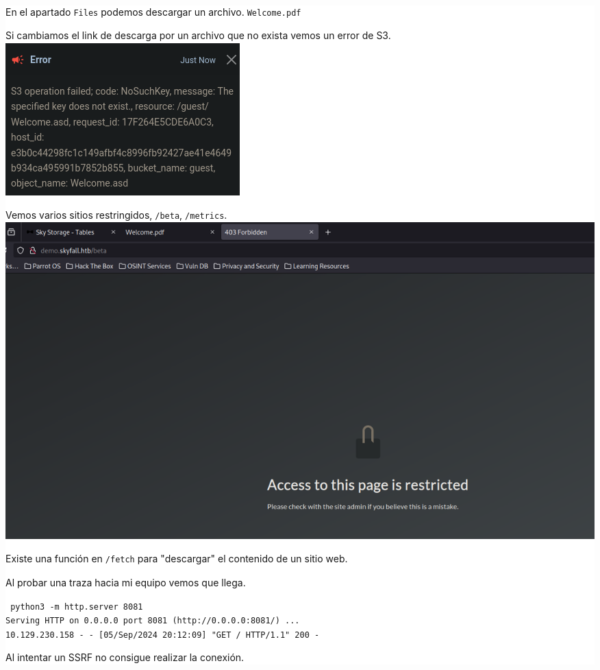 En el apartado `Files` podemos descargar un archivo. `Welcome.pdf`

Si cambiamos el link de descarga por un archivo que no exista vemos un error de S3.
![Write-up Image](images/Screenshot_5.png)

Vemos varios sitios restringidos, `/beta`, `/metrics`.
![Write-up Image](images/Screenshot_6.png)

Existe una función en `/fetch` para "descargar" el contenido de un sitio web.

Al probar una traza hacia mi equipo vemos que llega.
```console
 python3 -m http.server 8081
Serving HTTP on 0.0.0.0 port 8081 (http://0.0.0.0:8081/) ...
10.129.230.158 - - [05/Sep/2024 20:12:09] "GET / HTTP/1.1" 200 -
```

Al intentar un SSRF no consigue realizar la conexión.